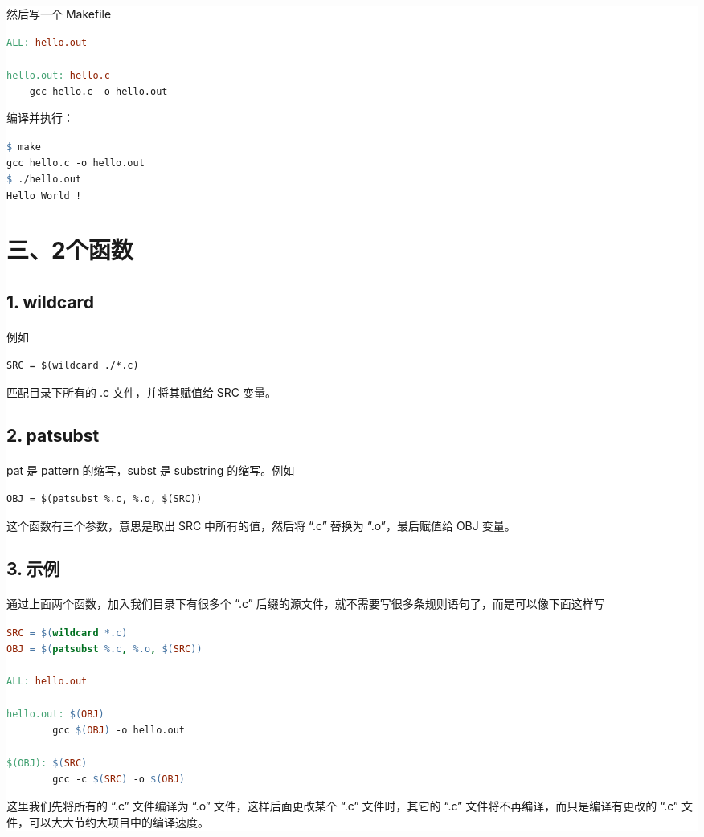 然后写一个 Makefile

```makefile
ALL: hello.out
 
hello.out: hello.c
    gcc hello.c -o hello.out
```

编译并执行：
```makefile
$ make
gcc hello.c -o hello.out
$ ./hello.out
Hello World !
```


# 三、2个函数
## 1. wildcard

例如
```
SRC = $(wildcard ./*.c)
```

匹配目录下所有的 .c 文件，并将其赋值给 SRC 变量。

## 2. patsubst

pat 是 pattern 的缩写，subst 是 substring 的缩写。例如
```
OBJ = $(patsubst %.c, %.o, $(SRC))
```
这个函数有三个参数，意思是取出 SRC 中所有的值，然后将 “.c” 替换为 “.o”，最后赋值给 OBJ 变量。

## 3. 示例

通过上面两个函数，加入我们目录下有很多个 “.c” 后缀的源文件，就不需要写很多条规则语句了，而是可以像下面这样写
```makefile
SRC = $(wildcard *.c)
OBJ = $(patsubst %.c, %.o, $(SRC))
 
ALL: hello.out
 
hello.out: $(OBJ)
        gcc $(OBJ) -o hello.out
 
$(OBJ): $(SRC)
        gcc -c $(SRC) -o $(OBJ)
```

这里我们先将所有的 “.c” 文件编译为 “.o” 文件，这样后面更改某个 “.c” 文件时，其它的 “.c” 文件将不再编译，而只是编译有更改的 “.c” 文件，可以大大节约大项目中的编译速度。
